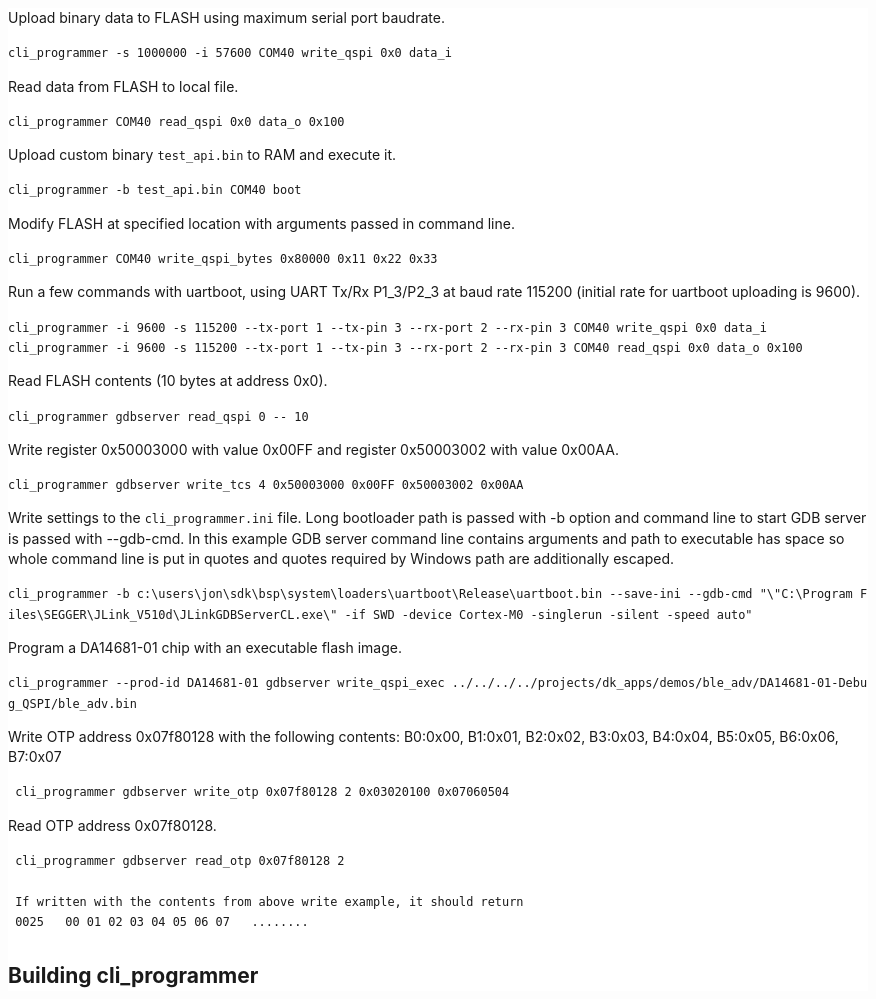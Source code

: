Upload binary data to FLASH using maximum serial port baudrate.

    cli_programmer -s 1000000 -i 57600 COM40 write_qspi 0x0 data_i

Read data from FLASH to local file.

    cli_programmer COM40 read_qspi 0x0 data_o 0x100

Upload custom binary `test_api.bin` to RAM and execute it.

    cli_programmer -b test_api.bin COM40 boot

Modify FLASH at specified location with arguments passed in command line.

    cli_programmer COM40 write_qspi_bytes 0x80000 0x11 0x22 0x33

Run a few commands with uartboot, using UART Tx/Rx P1_3/P2_3 at baud rate 115200
(initial rate for uartboot uploading is 9600).

    cli_programmer -i 9600 -s 115200 --tx-port 1 --tx-pin 3 --rx-port 2 --rx-pin 3 COM40 write_qspi 0x0 data_i
    cli_programmer -i 9600 -s 115200 --tx-port 1 --tx-pin 3 --rx-port 2 --rx-pin 3 COM40 read_qspi 0x0 data_o 0x100

Read FLASH contents (10 bytes at address 0x0).

    cli_programmer gdbserver read_qspi 0 -- 10

Write register 0x50003000 with value 0x00FF and register 0x50003002 with value 0x00AA.

    cli_programmer gdbserver write_tcs 4 0x50003000 0x00FF 0x50003002 0x00AA

Write settings to the `cli_programmer.ini` file. Long bootloader path is passed with -b option and command line to start GDB server is passed with --gdb-cmd.
In this example GDB server command line contains arguments and path to executable has space so whole command line is put in quotes and quotes required by
Windows path are additionally escaped.

    cli_programmer -b c:\users\jon\sdk\bsp\system\loaders\uartboot\Release\uartboot.bin --save-ini --gdb-cmd "\"C:\Program Files\SEGGER\JLink_V510d\JLinkGDBServerCL.exe\" -if SWD -device Cortex-M0 -singlerun -silent -speed auto"

Program a DA14681-01 chip with an executable flash image.

    cli_programmer --prod-id DA14681-01 gdbserver write_qspi_exec ../../../../projects/dk_apps/demos/ble_adv/DA14681-01-Debug_QSPI/ble_adv.bin

Write OTP address 0x07f80128 with the following contents: B0:0x00, B1:0x01, B2:0x02, B3:0x03, B4:0x04, B5:0x05, B6:0x06, B7:0x07

     cli_programmer gdbserver write_otp 0x07f80128 2 0x03020100 0x07060504

Read OTP address 0x07f80128.

     cli_programmer gdbserver read_otp 0x07f80128 2

     If written with the contents from above write example, it should return
     0025   00 01 02 03 04 05 06 07   ........

## Building cli_programmer
